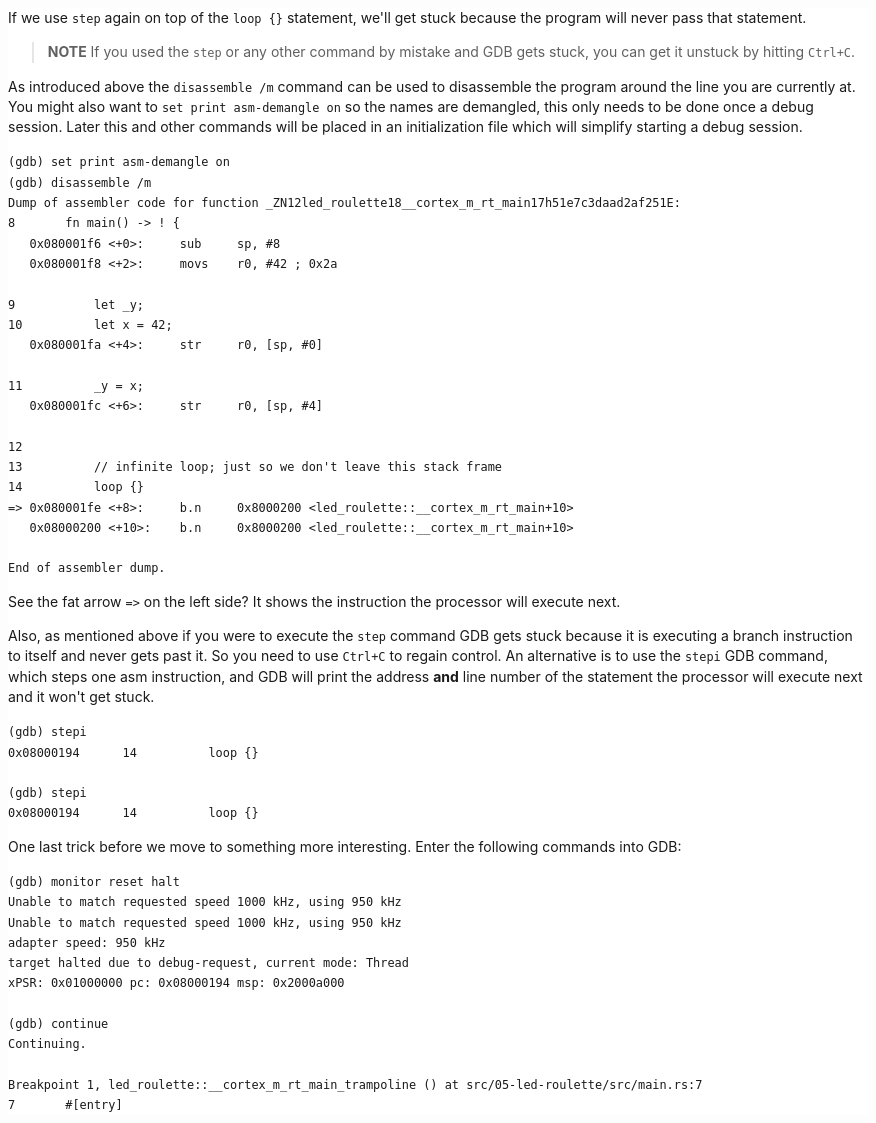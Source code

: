 If we use `step` again on top of the `loop {}` statement, we'll get stuck because the program will
never pass that statement.

> **NOTE** If you used the `step` or any other command by mistake and GDB gets stuck, you can get
> it unstuck by hitting `Ctrl+C`.

As introduced above the `disassemble /m` command can be used to disassemble the program around the
line you are currently at. You might also want to `set print asm-demangle on`
so the names are demangled, this only needs to be done once a debug session. Later
this and other commands will be placed in an initialization file which will simplify
starting a debug session.

```
(gdb) set print asm-demangle on
(gdb) disassemble /m
Dump of assembler code for function _ZN12led_roulette18__cortex_m_rt_main17h51e7c3daad2af251E:
8       fn main() -> ! {
   0x080001f6 <+0>:     sub     sp, #8
   0x080001f8 <+2>:     movs    r0, #42 ; 0x2a

9           let _y;
10          let x = 42;
   0x080001fa <+4>:     str     r0, [sp, #0]

11          _y = x;
   0x080001fc <+6>:     str     r0, [sp, #4]

12
13          // infinite loop; just so we don't leave this stack frame
14          loop {}
=> 0x080001fe <+8>:     b.n     0x8000200 <led_roulette::__cortex_m_rt_main+10>
   0x08000200 <+10>:    b.n     0x8000200 <led_roulette::__cortex_m_rt_main+10>

End of assembler dump.
```

See the fat arrow `=>` on the left side? It shows the instruction the processor will execute next.

Also, as mentioned above if you were to execute the `step` command GDB gets stuck because it
is executing a branch instruction to itself and never gets past it. So you need to use
`Ctrl+C` to regain control. An alternative is to use the `stepi` GDB command, which steps
one asm instruction, and GDB will print the address **and** line number of the statement
the processor will execute next and it won't get stuck.

```
(gdb) stepi
0x08000194      14          loop {}

(gdb) stepi
0x08000194      14          loop {}
```

One last trick before we move to something more interesting. Enter the following commands into GDB:

```
(gdb) monitor reset halt
Unable to match requested speed 1000 kHz, using 950 kHz
Unable to match requested speed 1000 kHz, using 950 kHz
adapter speed: 950 kHz
target halted due to debug-request, current mode: Thread
xPSR: 0x01000000 pc: 0x08000194 msp: 0x2000a000

(gdb) continue
Continuing.

Breakpoint 1, led_roulette::__cortex_m_rt_main_trampoline () at src/05-led-roulette/src/main.rs:7
7       #[entry]

```

[gdb-dashboard]: https://github.com/cyrus-and/gdb-dashboard#gdb-dashboard